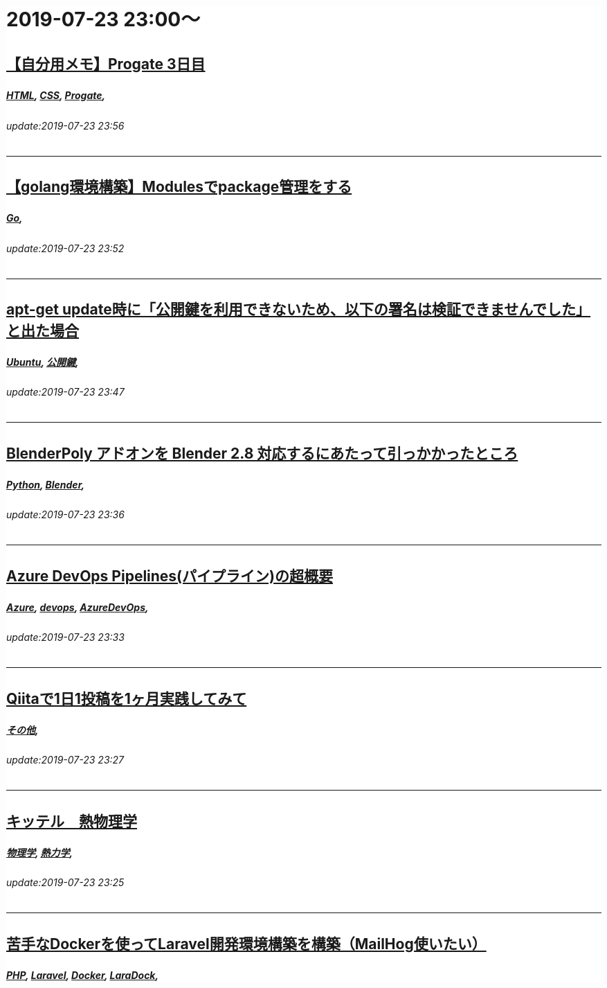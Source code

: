# 2019-07-23 23:00～
## [【自分用メモ】Progate 3日目](https://qiita.com/tanemu/items/48289efe2a0577219bb0)
##### [HTML](https://qiita.com/tags/HTML), [CSS](https://qiita.com/tags/CSS), [Progate](https://qiita.com/tags/Progate), 
###### update:2019-07-23 23:56
---
## [【golang環境構築】Modulesでpackage管理をする](https://qiita.com/fox777/items/a8cb025df5439902b6c4)
##### [Go](https://qiita.com/tags/Go), 
###### update:2019-07-23 23:52
---
## [apt-get update時に「公開鍵を利用できないため、以下の署名は検証できませんでした」と出た場合](https://qiita.com/ReoNagai/items/777885f8e704028f3ab9)
##### [Ubuntu](https://qiita.com/tags/Ubuntu), [公開鍵](https://qiita.com/tags/公開鍵), 
###### update:2019-07-23 23:47
---
## [BlenderPoly アドオンを Blender 2.8 対応するにあたって引っかかったところ](https://qiita.com/YuichiSato/items/4b5644620c3039a9927b)
##### [Python](https://qiita.com/tags/Python), [Blender](https://qiita.com/tags/Blender), 
###### update:2019-07-23 23:36
---
## [Azure DevOps Pipelines(パイプライン)の超概要](https://qiita.com/mstakaha1113/items/f9fad71b8bd33e77d9ce)
##### [Azure](https://qiita.com/tags/Azure), [devops](https://qiita.com/tags/devops), [AzureDevOps](https://qiita.com/tags/AzureDevOps), 
###### update:2019-07-23 23:33
---
## [Qiitaで1日1投稿を1ヶ月実践してみて](https://qiita.com/tomokichi_ruby/items/f530ee5e45cce73655af)
##### [その他](https://qiita.com/tags/その他), 
###### update:2019-07-23 23:27
---
## [キッテル　熱物理学](https://qiita.com/kaizen_nagoya/items/b1ad0eb6e8e5d9325885)
##### [物理学](https://qiita.com/tags/物理学), [熱力学](https://qiita.com/tags/熱力学), 
###### update:2019-07-23 23:25
---
## [苦手なDockerを使ってLaravel開発環境構築を構築（MailHog使いたい）](https://qiita.com/nanamicronn/items/fa3412a526ebe8221e74)
##### [PHP](https://qiita.com/tags/PHP), [Laravel](https://qiita.com/tags/Laravel), [Docker](https://qiita.com/tags/Docker), [LaraDock](https://qiita.com/tags/LaraDock), 